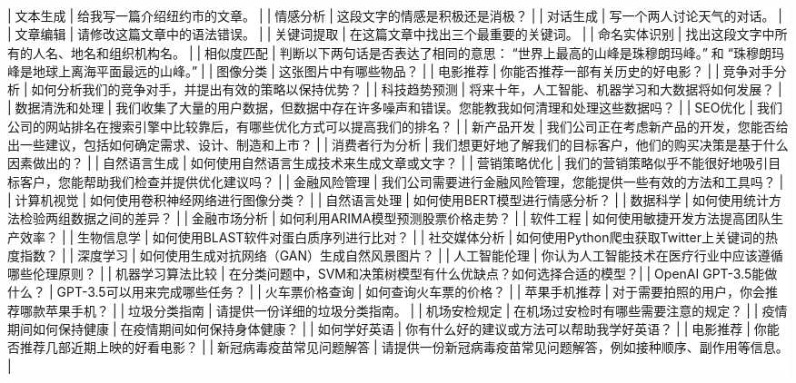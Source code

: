 | 文本生成                           | 给我写一篇介绍纽约市的文章。                                                                                                |
| 情感分析                           | 这段文字的情感是积极还是消极？                                                                                              |
| 对话生成                           | 写一个两人讨论天气的对话。                                                                                                  |
| 文章编辑                           | 请修改这篇文章中的语法错误。                                                                                                |
| 关键词提取                         | 在这篇文章中找出三个最重要的关键词。                                                                                        |
| 命名实体识别                       | 找出这段文字中所有的人名、地名和组织机构名。                                                                                |
| 相似度匹配                         | 判断以下两句话是否表达了相同的意思： “世界上最高的山峰是珠穆朗玛峰。” 和 “珠穆朗玛峰是地球上离海平面最远的山峰。”          |
| 图像分类                           | 这张图片中有哪些物品？                                                                                                    |
| 电影推荐                                   | 你能否推荐一部有关历史的好电影？                                                                                                                                         |
| 竞争对手分析                                 | 如何分析我们的竞争对手，并提出有效的策略以保持优势？                                                                                                                      |
| 科技趋势预测                                 | 将来十年，人工智能、机器学习和大数据将如何发展？                                                                                                                         |
| 数据清洗和处理                                | 我们收集了大量的用户数据，但数据中存在许多噪声和错误。您能教我如何清理和处理这些数据吗？                                                                                              |
| SEO优化                                     | 我们公司的网站排名在搜索引擎中比较靠后，有哪些优化方式可以提高我们的排名？                                                                                                         |
| 新产品开发                                   | 我们公司正在考虑新产品的开发，您能否给出一些建议，包括如何确定需求、设计、制造和上市？                                                                                 |
| 消费者行为分析                                | 我们想更好地了解我们的目标客户，他们的购买决策是基于什么因素做出的？                                                                                                            |
| 自然语言生成                                 | 如何使用自然语言生成技术来生成文章或文字？                                                                                                                               |
| 营销策略优化                                 | 我们的营销策略似乎不能很好地吸引目标客户，您能帮助我们检查并提供优化建议吗？                                                                                                        |
| 金融风险管理                                 | 我们公司需要进行金融风险管理，您能提供一些有效的方法和工具吗？                                                                                                                 |
| 计算机视觉     | 如何使用卷积神经网络进行图像分类？                           |
| 自然语言处理   | 如何使用BERT模型进行情感分析？                               |
| 数据科学       | 如何使用统计方法检验两组数据之间的差异？                     |
| 金融市场分析   | 如何利用ARIMA模型预测股票价格走势？                         |
| 软件工程       | 如何使用敏捷开发方法提高团队生产效率？                       |
| 生物信息学     | 如何使用BLAST软件对蛋白质序列进行比对？                     |
| 社交媒体分析   | 如何使用Python爬虫获取Twitter上关键词的热度指数？           |
| 深度学习       | 如何使用生成对抗网络（GAN）生成自然风景图片？               |
| 人工智能伦理   | 你认为人工智能技术在医疗行业中应该遵循哪些伦理原则？         |
| 机器学习算法比较 | 在分类问题中，SVM和决策树模型有什么优缺点？如何选择合适的模型？|
| OpenAI GPT-3.5能做什么？ | GPT-3.5可以用来完成哪些任务？                                        |
| 火车票价格查询         | 如何查询火车票的价格？                                             |
| 苹果手机推荐           | 对于需要拍照的用户，你会推荐哪款苹果手机？                           |
| 垃圾分类指南           | 请提供一份详细的垃圾分类指南。                                          |
| 机场安检规定           | 在机场过安检时有哪些需要注意的规定？                                   |
| 疫情期间如何保持健康     | 在疫情期间如何保持身体健康？                                           |
| 如何学好英语           | 你有什么好的建议或方法可以帮助我学好英语？                              |
| 电影推荐               | 你能否推荐几部近期上映的好看电影？                                       |
| 新冠病毒疫苗常见问题解答 | 请提供一份新冠病毒疫苗常见问题解答，例如接种顺序、副作用等信息。          |